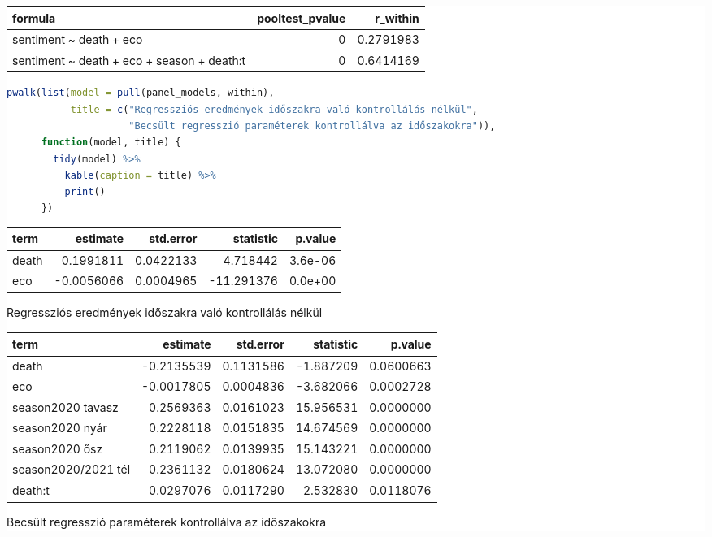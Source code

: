 | formula                                     | pooltest\_pvalue | r\_within |
|:--------------------------------------------|-----------------:|----------:|
| sentiment \~ death + eco                    |                0 | 0.2791983 |
| sentiment \~ death + eco + season + death:t |                0 | 0.6414169 |

``` r
pwalk(list(model = pull(panel_models, within), 
           title = c("Regressziós eredmények időszakra való kontrollálás nélkül", 
                     "Becsült regresszió paraméterek kontrollálva az időszakokra")), 
      function(model, title) {
        tidy(model) %>% 
          kable(caption = title) %>% 
          print()
      })
```

| term  |   estimate | std.error |  statistic | p.value |
|:------|-----------:|----------:|-----------:|--------:|
| death |  0.1991811 | 0.0422133 |   4.718442 | 3.6e-06 |
| eco   | -0.0056066 | 0.0004965 | -11.291376 | 0.0e+00 |

Regressziós eredmények időszakra való kontrollálás nélkül

| term                |   estimate | std.error | statistic |   p.value |
|:--------------------|-----------:|----------:|----------:|----------:|
| death               | -0.2135539 | 0.1131586 | -1.887209 | 0.0600663 |
| eco                 | -0.0017805 | 0.0004836 | -3.682066 | 0.0002728 |
| season2020 tavasz   |  0.2569363 | 0.0161023 | 15.956531 | 0.0000000 |
| season2020 nyár     |  0.2228118 | 0.0151835 | 14.674569 | 0.0000000 |
| season2020 ősz      |  0.2119062 | 0.0139935 | 15.143221 | 0.0000000 |
| season2020/2021 tél |  0.2361132 | 0.0180624 | 13.072080 | 0.0000000 |
| death:t             |  0.0297076 | 0.0117290 |  2.532830 | 0.0118076 |

Becsült regresszió paraméterek kontrollálva az időszakokra
